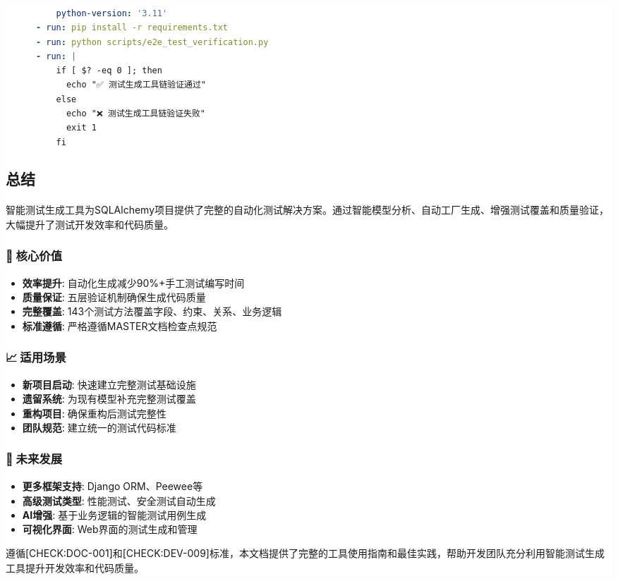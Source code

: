 ```yaml
          python-version: '3.11'
      - run: pip install -r requirements.txt
      - run: python scripts/e2e_test_verification.py
      - run: |
          if [ $? -eq 0 ]; then 
            echo "✅ 测试生成工具链验证通过"
          else 
            echo "❌ 测试生成工具链验证失败"
            exit 1
          fi
```

## 总结

智能测试生成工具为SQLAlchemy项目提供了完整的自动化测试解决方案。通过智能模型分析、自动工厂生成、增强测试覆盖和质量验证，大幅提升了测试开发效率和代码质量。

### 🎯 核心价值
- **效率提升**: 自动化生成减少90%+手工测试编写时间
- **质量保证**: 五层验证机制确保生成代码质量
- **完整覆盖**: 143个测试方法覆盖字段、约束、关系、业务逻辑
- **标准遵循**: 严格遵循MASTER文档检查点规范

### 📈 适用场景
- **新项目启动**: 快速建立完整测试基础设施  
- **遗留系统**: 为现有模型补充完整测试覆盖
- **重构项目**: 确保重构后测试完整性
- **团队规范**: 建立统一的测试代码标准

### 🔮 未来发展
- **更多框架支持**: Django ORM、Peewee等
- **高级测试类型**: 性能测试、安全测试自动生成
- **AI增强**: 基于业务逻辑的智能测试用例生成
- **可视化界面**: Web界面的测试生成和管理

遵循[CHECK:DOC-001]和[CHECK:DEV-009]标准，本文档提供了完整的工具使用指南和最佳实践，帮助开发团队充分利用智能测试生成工具提升开发效率和代码质量。